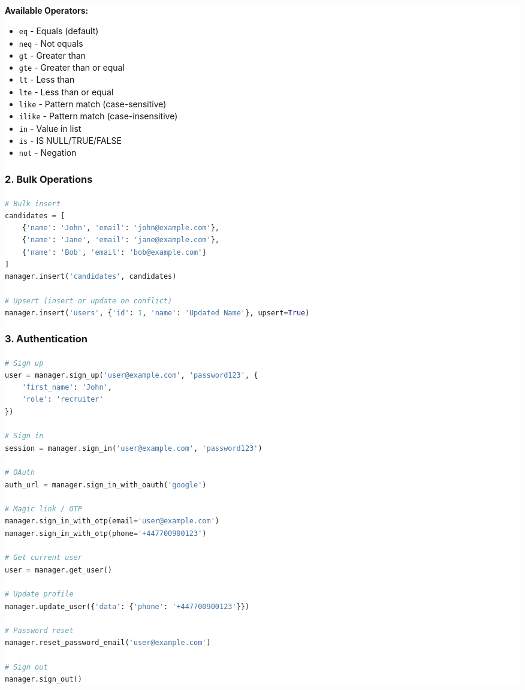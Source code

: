 **Available Operators:**
- `eq` - Equals (default)
- `neq` - Not equals
- `gt` - Greater than
- `gte` - Greater than or equal
- `lt` - Less than
- `lte` - Less than or equal
- `like` - Pattern match (case-sensitive)
- `ilike` - Pattern match (case-insensitive)
- `in` - Value in list
- `is` - IS NULL/TRUE/FALSE
- `not` - Negation

### 2. **Bulk Operations**

```python
# Bulk insert
candidates = [
    {'name': 'John', 'email': 'john@example.com'},
    {'name': 'Jane', 'email': 'jane@example.com'},
    {'name': 'Bob', 'email': 'bob@example.com'}
]
manager.insert('candidates', candidates)

# Upsert (insert or update on conflict)
manager.insert('users', {'id': 1, 'name': 'Updated Name'}, upsert=True)
```

### 3. **Authentication**

```python
# Sign up
user = manager.sign_up('user@example.com', 'password123', {
    'first_name': 'John',
    'role': 'recruiter'
})

# Sign in
session = manager.sign_in('user@example.com', 'password123')

# OAuth
auth_url = manager.sign_in_with_oauth('google')

# Magic link / OTP
manager.sign_in_with_otp(email='user@example.com')
manager.sign_in_with_otp(phone='+447700900123')

# Get current user
user = manager.get_user()

# Update profile
manager.update_user({'data': {'phone': '+447700900123'}})

# Password reset
manager.reset_password_email('user@example.com')

# Sign out
manager.sign_out()
```
